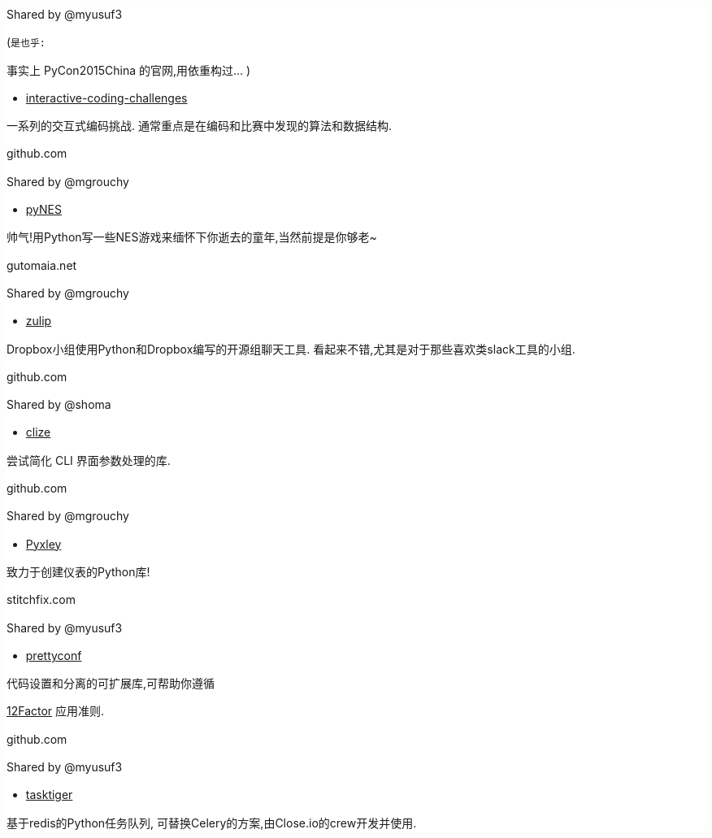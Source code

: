 Shared by @myusuf3

(`是也乎:`

事实上 PyCon2015China 的官网,用依重构过...
)
 

- [interactive-coding-challenges](https://github.com/donnemartin/interactive-coding-challenges)

一系列的交互式编码挑战. 通常重点是在编码和比赛中发现的算法和数据结构. 

github.com

Shared by @mgrouchy


- [pyNES](http://gutomaia.net/pyNES/)

帅气!用Python写一些NES游戏来缅怀下你逝去的童年,当然前提是你够老~

gutomaia.net

Shared by @mgrouchy


- [zulip](https://github.com/zulip/zulip)

Dropbox小组使用Python和Dropbox编写的开源组聊天工具. 看起来不错,尤其是对于那些喜欢类slack工具的小组. 

github.com

Shared by @shoma
 
- [clize](https://github.com/epsy/clize)

尝试简化 CLI 界面参数处理的库.

github.com

Shared by @mgrouchy


- [Pyxley](http://multithreaded.stitchfix.com/blog/2015/07/16/pyxley/)

致力于创建仪表的Python库!

stitchfix.com

Shared by @myusuf3



- [prettyconf](https://github.com/osantana/prettyconf)

代码设置和分离的可扩展库,可帮助你遵循

[12Factor](http://12factor.net/)  应用准则.

github.com

Shared by @myusuf3
 
 
 
- [tasktiger](https://github.com/closeio/tasktiger)

基于redis的Python任务队列, 可替换Celery的方案,由Close.io的crew开发并使用.
